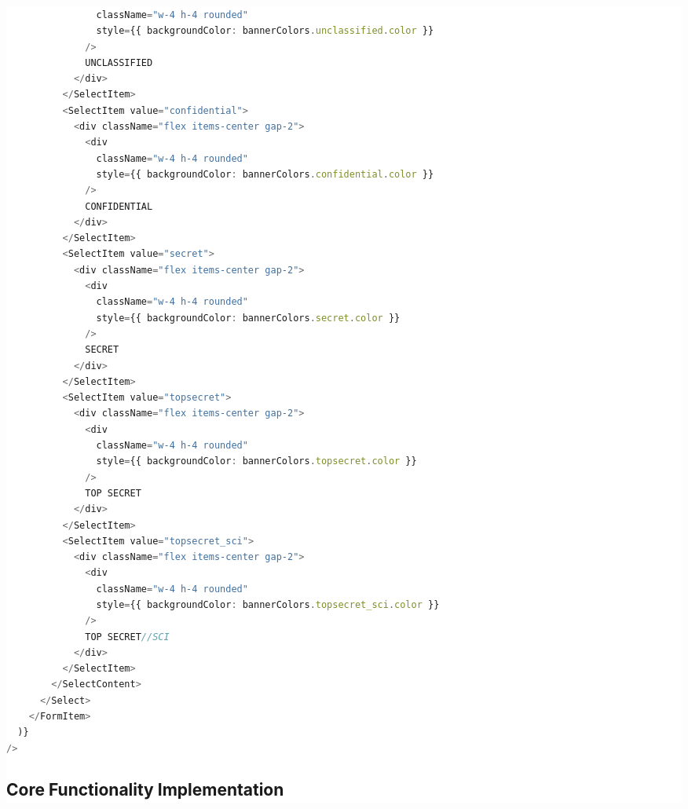 ```typescript
                className="w-4 h-4 rounded" 
                style={{ backgroundColor: bannerColors.unclassified.color }}
              />
              UNCLASSIFIED
            </div>
          </SelectItem>
          <SelectItem value="confidential">
            <div className="flex items-center gap-2">
              <div 
                className="w-4 h-4 rounded" 
                style={{ backgroundColor: bannerColors.confidential.color }}
              />
              CONFIDENTIAL
            </div>
          </SelectItem>
          <SelectItem value="secret">
            <div className="flex items-center gap-2">
              <div 
                className="w-4 h-4 rounded" 
                style={{ backgroundColor: bannerColors.secret.color }}
              />
              SECRET
            </div>
          </SelectItem>
          <SelectItem value="topsecret">
            <div className="flex items-center gap-2">
              <div 
                className="w-4 h-4 rounded" 
                style={{ backgroundColor: bannerColors.topsecret.color }}
              />
              TOP SECRET
            </div>
          </SelectItem>
          <SelectItem value="topsecret_sci">
            <div className="flex items-center gap-2">
              <div 
                className="w-4 h-4 rounded" 
                style={{ backgroundColor: bannerColors.topsecret_sci.color }}
              />
              TOP SECRET//SCI
            </div>
          </SelectItem>
        </SelectContent>
      </Select>
    </FormItem>
  )}
/>
```

## Core Functionality Implementation
